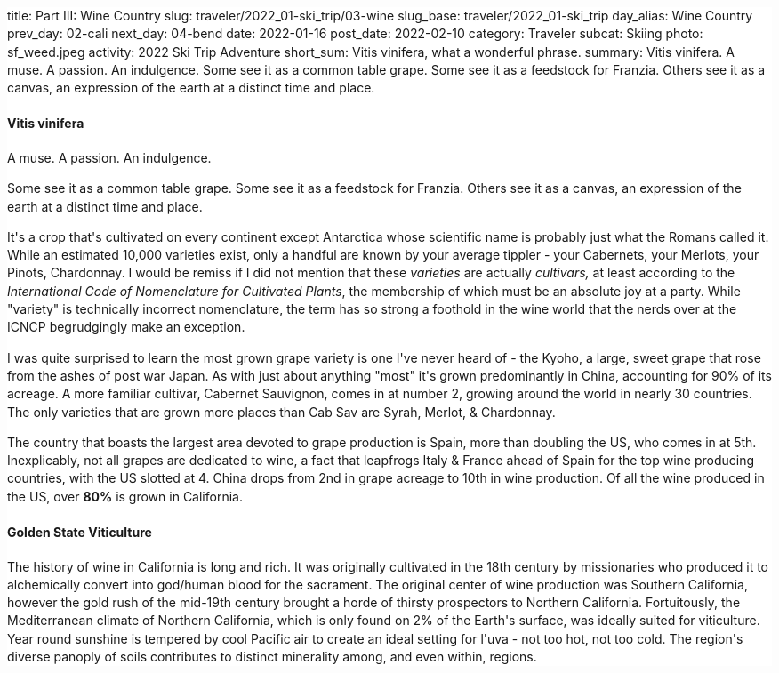 title: Part III: Wine Country
slug: traveler/2022_01-ski_trip/03-wine
slug_base: traveler/2022_01-ski_trip
day_alias: Wine Country
prev_day: 02-cali
next_day: 04-bend
date: 2022-01-16
post_date: 2022-02-10
category: Traveler
subcat: Skiing
photo: sf_weed.jpeg
activity: 2022 Ski Trip Adventure
short_sum: Vitis vinifera, what a wonderful phrase.
summary: Vitis vinifera. A muse. A passion. An indulgence. Some see it as a common table grape. Some see it as a feedstock for Franzia. Others see it as a canvas, an expression of the earth at a distinct time and place.

<h4 class="article-subheader">Vitis vinifera</h4>

A muse. A passion. An indulgence.

Some see it as a common table grape. Some see it as a feedstock for Franzia.
Others see it as a canvas, an expression of the earth at a distinct time and
place.

It's a crop that's cultivated on every continent except Antarctica whose
scientific name is probably just what the Romans called it. While an estimated
10,000 varieties exist, only a handful are known by your average tippler - your
Cabernets, your Merlots, your Pinots, Chardonnay. I would be remiss if I did not
mention that these *varieties* are actually *cultivars,* at least according to
the *International Code of Nomenclature for Cultivated Plants*, the membership
of which must be an absolute joy at a party. While "variety"
is technically incorrect nomenclature, the term has so strong a foothold in the
wine world that the nerds over at the ICNCP begrudgingly make an exception.

I was quite surprised to learn the most grown grape variety is one I've never
heard of - the Kyoho, a large, sweet grape that rose from the ashes of
post war Japan. As with just about anything "most" it's grown predominantly in
China, accounting for 90% of its acreage. A more familiar cultivar, Cabernet
Sauvignon, comes in at number 2, growing around the world
in nearly 30 countries. The only varieties that are grown more places than Cab
Sav are Syrah, Merlot, & Chardonnay.

The country that boasts the largest area devoted to grape production is Spain,
more than doubling the US, who comes in at 5th. Inexplicably, not all
grapes are dedicated to wine, a fact that leapfrogs Italy & France
ahead of Spain for the top wine producing countries, with the US
slotted at 4. China drops from 2nd in grape acreage to 10th in wine
production. Of all the wine produced in the US, over **80%** is grown in California.

<h4 class="article-subheader">Golden State Viticulture</h4>

The history of wine in California is long and rich. It was originally cultivated
in the 18th century by missionaries who produced it to
alchemically convert into god/human blood for the sacrament. The original center
of wine production was Southern California, however the gold rush of the
mid-19th century brought a horde of thirsty prospectors to Northern California.
Fortuitously, the Mediterranean climate of Northern California, which is only
found on 2% of the Earth's surface, was ideally
suited for viticulture. Year round sunshine is tempered by cool Pacific
air to create an ideal setting for l'uva - not too hot, not too cold. 
The region's diverse panoply of soils contributes to distinct minerality among,
and even within, regions.
